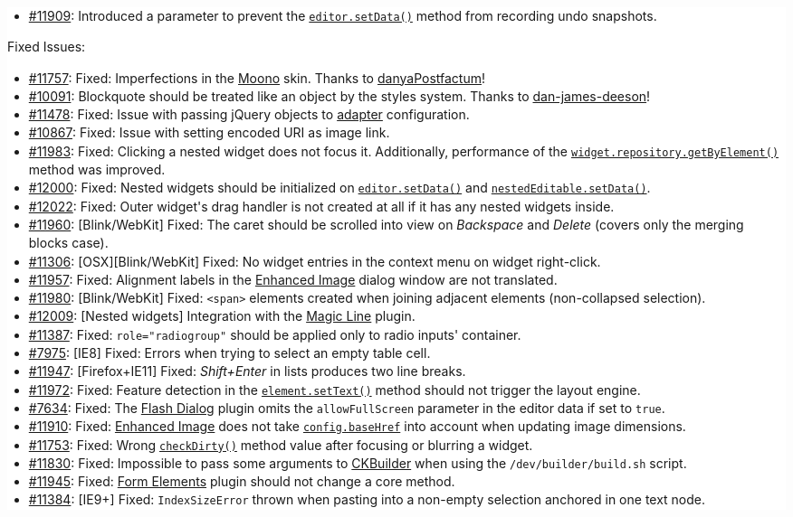 * [#11909](http://dev.ckeditor.com/ticket/11909): Introduced a parameter to prevent the [`editor.setData()`](http://docs.ckeditor.com/#!/api/CKEDITOR.editor-method-setData) method from recording undo snapshots.

Fixed Issues:

* [#11757](http://dev.ckeditor.com/ticket/11757): Fixed: Imperfections in the [Moono](http://ckeditor.com/addon/moono) skin. Thanks to [danyaPostfactum](https://github.com/danyaPostfactum)!
* [#10091](http://dev.ckeditor.com/ticket/10091): Blockquote should be treated like an object by the styles system. Thanks to [dan-james-deeson](https://github.com/dan-james-deeson)!
* [#11478](http://dev.ckeditor.com/ticket/11478): Fixed: Issue with passing jQuery objects to [adapter](http://docs.ckeditor.com/#!/guide/dev_jquery) configuration.
* [#10867](http://dev.ckeditor.com/ticket/10867): Fixed: Issue with setting encoded URI as image link.
* [#11983](http://dev.ckeditor.com/ticket/11983): Fixed: Clicking a nested widget does not focus it. Additionally, performance of the [`widget.repository.getByElement()`](http://docs.ckeditor.com/#!/api/CKEDITOR.plugins.widget.repository-method-getByElement) method was improved.
* [#12000](http://dev.ckeditor.com/ticket/12000): Fixed: Nested widgets should be initialized on [`editor.setData()`](http://docs.ckeditor.com/#!/api/CKEDITOR.editor-method-setData) and [`nestedEditable.setData()`](http://docs.ckeditor.com/#!/api/CKEDITOR.plugins.widget.nestedEditable-method-setData).
* [#12022](http://dev.ckeditor.com/ticket/12022): Fixed: Outer widget's drag handler is not created at all if it has any nested widgets inside.
* [#11960](http://dev.ckeditor.com/ticket/11960): [Blink/WebKit] Fixed: The caret should be scrolled into view on *Backspace* and *Delete* (covers only the merging blocks case).
* [#11306](http://dev.ckeditor.com/ticket/11306): [OSX][Blink/WebKit] Fixed: No widget entries in the context menu on widget right-click.
* [#11957](http://dev.ckeditor.com/ticket/11957): Fixed: Alignment labels in the [Enhanced Image](http://ckeditor.com/addon/image2) dialog window are not translated.
* [#11980](http://dev.ckeditor.com/ticket/11980): [Blink/WebKit] Fixed: `<span>` elements created when joining adjacent elements (non-collapsed selection).
* [#12009](http://dev.ckeditor.com/ticket/12009): [Nested widgets] Integration with the [Magic Line](http://ckeditor.com/addon/magicline) plugin.
* [#11387](http://dev.ckeditor.com/ticket/11387): Fixed: `role="radiogroup"` should be applied only to radio inputs' container.
* [#7975](http://dev.ckeditor.com/ticket/7975): [IE8] Fixed: Errors when trying to select an empty table cell.
* [#11947](http://dev.ckeditor.com/ticket/11947): [Firefox+IE11] Fixed: *Shift+Enter* in lists produces two line breaks.
* [#11972](http://dev.ckeditor.com/ticket/11972): Fixed: Feature detection in the [`element.setText()`](http://docs.ckeditor.com/#!/api/CKEDITOR.dom.element-method-setText) method should not trigger the layout engine.
* [#7634](http://dev.ckeditor.com/ticket/7634): Fixed: The [Flash Dialog](http://ckeditor.com/addon/flash) plugin omits the `allowFullScreen` parameter in the editor data if set to `true`.
* [#11910](http://dev.ckeditor.com/ticket/11910): Fixed: [Enhanced Image](http://ckeditor.com/addon/image2) does not take [`config.baseHref`](http://docs.ckeditor.com/#!/api/CKEDITOR.config-cfg-baseHref) into account when updating image dimensions.
* [#11753](http://dev.ckeditor.com/ticket/11753): Fixed: Wrong [`checkDirty()`](http://docs.ckeditor.com/#!/api/CKEDITOR.editor-method-checkDirty) method value after focusing or blurring a widget.
* [#11830](http://dev.ckeditor.com/ticket/11830): Fixed: Impossible to pass some arguments to [CKBuilder](https://github.com/ckeditor/ckbuilder) when using the `/dev/builder/build.sh` script.
* [#11945](http://dev.ckeditor.com/ticket/11945): Fixed: [Form Elements](http://ckeditor.com/addon/forms) plugin should not change a core method.
* [#11384](http://dev.ckeditor.com/ticket/11384): [IE9+] Fixed: `IndexSizeError` thrown when pasting into a non-empty selection anchored in one text node.
